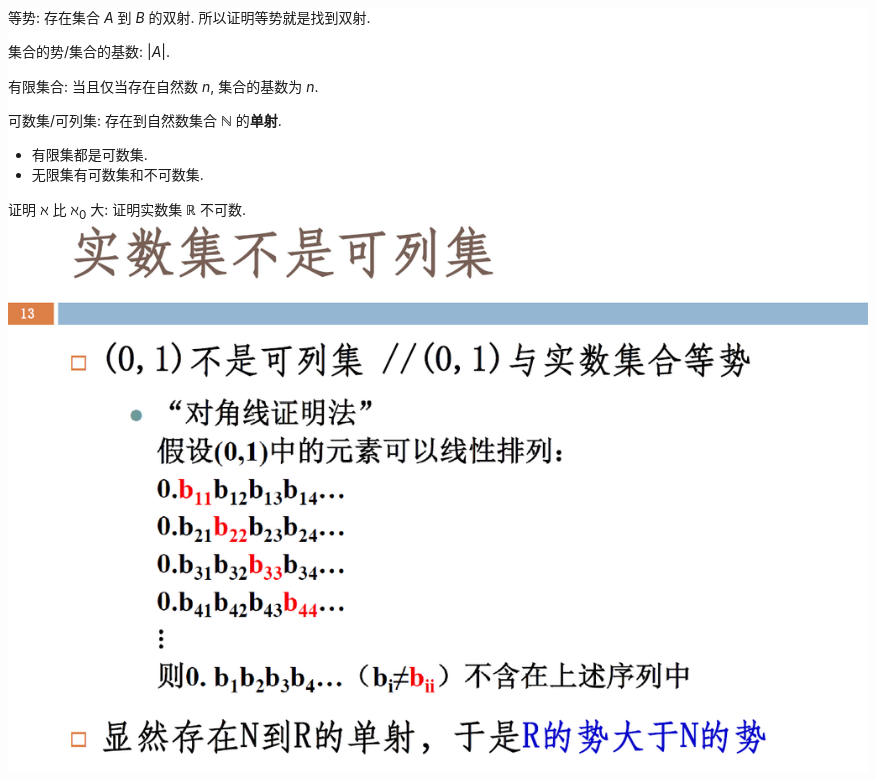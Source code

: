 等势: 存在集合 $A$ 到 $B$ 的双射. 所以证明等势就是找到双射.

集合的势/集合的基数: $|A|$.

有限集合: 当且仅当存在自然数 $n$, 集合的基数为 $n$.

可数集/可列集: 存在到自然数集合 $\mathbb{N}$ 的**单射**.

+ 有限集都是可数集.
+ 无限集有可数集和不可数集.

证明 $\aleph$ 比 $\aleph_0$ 大: 证明实数集 $\mathbb{R}$ 不可数. ![image-20200628164044082](assets/image-20200628164044082.png)
